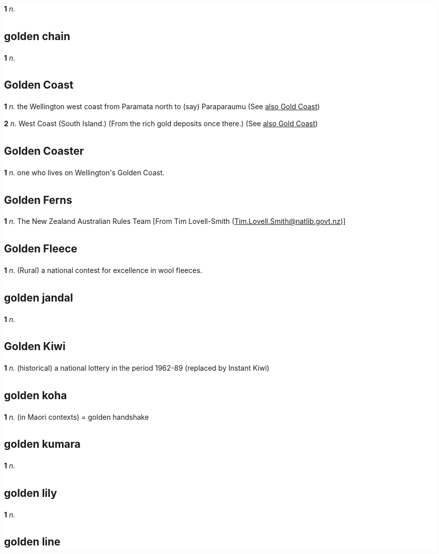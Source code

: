 <b>1</b> <i>n.</i>

## golden chain
 
<b>1</b> <i>n.</i>

## Golden Coast
 
<b>1</b> <i>n.</i> the Wellington west coast from Paramata north to (say) Paraparaumu (See [also Gold Coast](http://../dict/A#also-gold-coast))

 
<b>2</b> <i>n.</i> West Coast (South Island.) (From the rich gold deposits once there.) (See [also Gold Coast](http://../dict/A#also-gold-coast))

## Golden Coaster
 
<b>1</b> <i>n.</i> one who lives on Wellington's Golden Coast.

## Golden Ferns
 
<b>1</b> <i>n.</i> The New Zealand Australian Rules Team [From Tim Lovell-Smith (Tim.Lovell.Smith@natlib.govt.nz)]

## Golden Fleece
 
<b>1</b> <i>n.</i> (Rural) a national contest for excellence in wool fleeces.

## golden jandal
 
<b>1</b> <i>n.</i>

## Golden Kiwi
 
<b>1</b> <i>n.</i> (historical) a national lottery in the period 1962-89 (replaced by Instant Kiwi)

## golden koha
 
<b>1</b> <i>n.</i> (in Maori contexts) = golden handshake

## golden kumara
 
<b>1</b> <i>n.</i>

## golden lily
 
<b>1</b> <i>n.</i>

## golden line
 